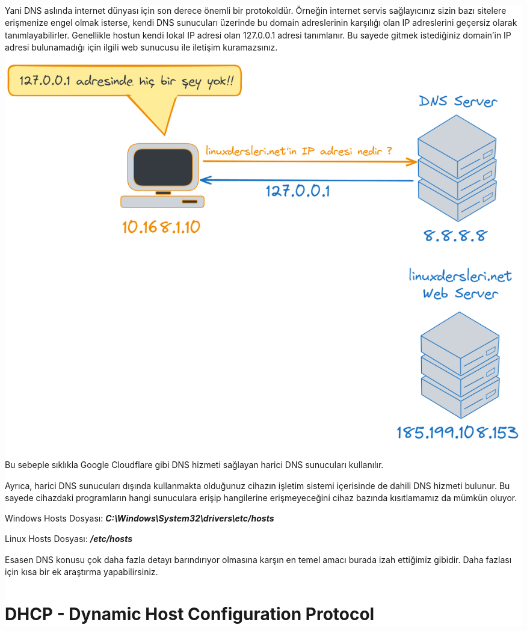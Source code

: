 Yani DNS aslında internet dünyası için son derece önemli bir protokoldür. Örneğin internet servis sağlayıcınız sizin bazı sitelere erişmenize engel olmak isterse, kendi DNS sunucuları üzerinde bu domain adreslerinin karşılığı olan IP adreslerini geçersiz olarak tanımlayabilirler. Genellikle hostun kendi lokal IP adresi olan 127.0.0.1 adresi tanımlanır. Bu sayede gitmek istediğiniz domain’in IP adresi bulunamadığı için ilgili web sunucusu ile iletişim kuramazsınız. 

![DNS-block.webp](https://raw.githubusercontent.com/taylanbildik/network-temelleri/main/protokoller/DNS-block.webp)

Bu sebeple sıklıkla Google Cloudflare gibi DNS hizmeti sağlayan harici DNS sunucuları kullanılır.

Ayrıca, harici DNS sunucuları dışında kullanmakta olduğunuz cihazın işletim sistemi içerisinde de dahili DNS hizmeti bulunur. Bu sayede cihazdaki programların hangi sunuculara erişip hangilerine erişmeyeceğini cihaz bazında kısıtlamamız da mümkün oluyor. 

Windows Hosts Dosyası: ***C:\Windows\System32\drivers\etc/hosts***

Linux Hosts Dosyası: ***/etc/hosts***

Esasen DNS konusu çok daha fazla detayı barındırıyor olmasına karşın en temel amacı burada izah ettiğimiz gibidir. Daha fazlası için kısa bir ek araştırma yapabilirsiniz.

# DHCP - Dynamic Host Configuration Protocol
